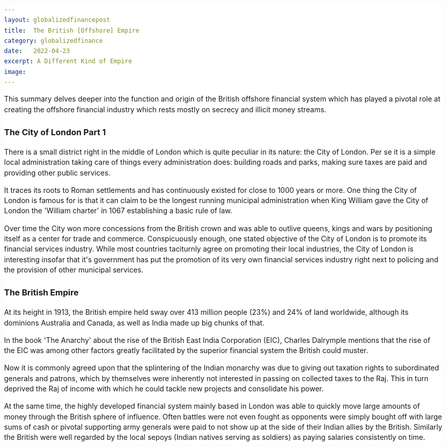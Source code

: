 ```yaml
---
layout: globalizedfinancepost
title:  The British [Offshore] Empire
category: globalizedfinance
date:   2022-04-23
excerpt: A Different Kind of Empire
image:
---
```


This summary delves deeper into the function and origin of the British offshore financial system which has played a pivotal role at creating the offshore financial industry which rests mostly on secrecy and illicit money streams.

### The City of London Part 1

There is a small district right in the middle of London which is quite peculiar in its nature: the City of London.
Per se it is a simple local administration taking care of things every administration does: building roads and parks, making sure taxes are paid and providing other public services.

It traces its roots to Roman settlements and has continuously existed for close to 1000 years or more.
One thing the City of London is famous for is that it can claim to be the longest running municipal administration when King William gave the City of London the 'William charter' in 1067 establishing a basic rule of law.

Over time the City won more concessions from the British crown and was able to outlive queens, kings and wars by positioning itself as a center for trade and commerce.
Conspicuously enough, one stated objective of the City of London is to promote its financial services industry.
While most countries taciturnly agree on promoting their local industries, the City of London is interesting insofar that it's government has put the promotion of its very own financial services industry right next to policing and the provision of other municipal services.

### The British Empire

At its height in 1913, the British empire held sway over 413 million people (23%) and 24% of land worldwide, although its dominions Australia and Canada, as well as India made up big chunks of that.

In the book 'The Anarchy' about the rise of the British East India Corporation (EIC), Charles Dalrymple mentions that the rise of the EIC was among other factors greatly facilitated by the superior financial system the British could muster.

Now it is commonly agreed upon that the splintering of the Indian monarchy was due to giving out taxation rights to subordinated generals and patrons, which by themselves were inherently not interested in passing on collected taxes to the Raj.
This in turn deprived the Raj of income with which he could tackle new projects and consolidate his power.

At the same time, the highly developed financial system mainly based in London was able to quickly move large amounts of money through the British sphere of influence.
Often battles were not even fought as opponents were simply bought off with large sums of cash or pivotal supporting army generals were paid to not show up at the side of their Indian allies by the British.
Similarly the British were well regarded by the local sepoys (Indian natives serving as soldiers) as paying salaries consistently on time.
